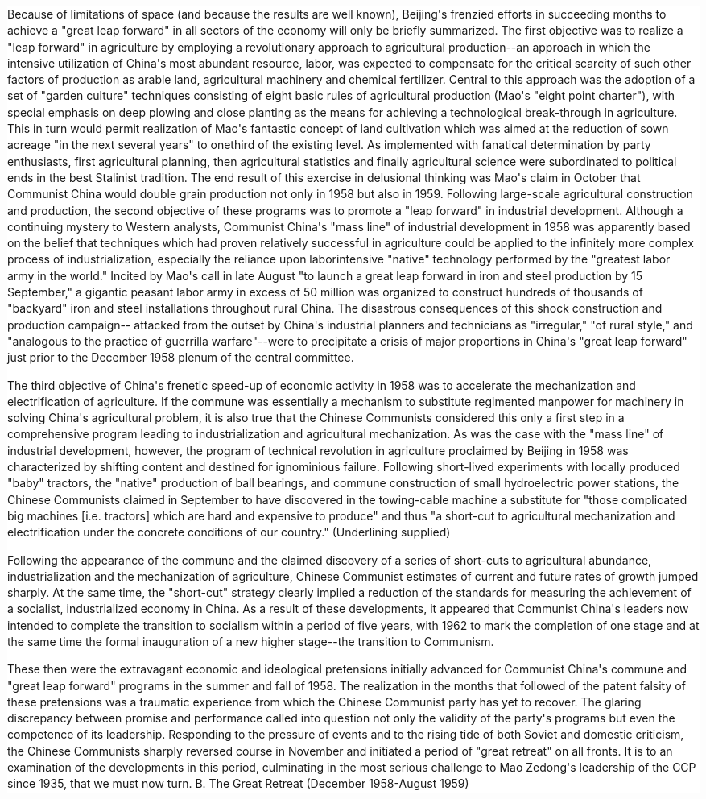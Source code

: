 Because of limitations of space (and because the results are well known), Beijing's frenzied efforts in succeeding months to achieve a "great leap forward" in all sectors of the economy will only be briefly summarized. The first objective was to realize a "leap forward" in agriculture by employing a revolutionary approach to agricultural production--an approach in which the intensive utilization of China's most abundant resource, labor, was expected to compensate for the critical scarcity of such other factors of production as arable land, agricultural machinery and chemical fertilizer. Central to this approach was the adoption of a set of "garden culture" techniques consisting of eight basic rules of agricultural production (Mao's "eight point charter"), with special emphasis on deep plowing and close planting as the means for achieving a technological break-through in agriculture. This in turn would permit realization of Mao's fantastic concept of land cultivation which was aimed at the reduction of sown acreage "in the next several years" to onethird of the existing level. As implemented with fanatical determination by party enthusiasts, first agricultural planning, then agricultural statistics and finally agricultural science were subordinated to political ends in the best Stalinist tradition. The end result of this exercise in delusional thinking was Mao's claim in October that Communist China would double grain production not only in 1958 but also in 1959. Following large-scale agricultural construction and production, the second objective of these programs was to promote a "leap forward" in industrial development. Although a continuing mystery to Western analysts, Communist China's "mass line" of industrial development in 1958 was apparently based on the belief that techniques which had proven relatively successful in agriculture could be applied to the infinitely more complex process of industrialization, especially the reliance upon laborintensive "native" technology performed by the "greatest labor army in the world." Incited by Mao's call in late August "to launch a great leap forward in iron and steel production by 15 September," a gigantic peasant labor army in excess of 50 million was organized to construct hundreds of thousands of "backyard" iron and steel installations throughout rural China. The disastrous consequences of this shock construction and production campaign-- attacked from the outset by China's industrial planners and technicians as "irregular," "of rural style," and "analogous to the practice of guerrilla warfare"--were to precipitate a crisis of major proportions in China's "great leap forward" just prior to the December 1958 plenum of the central committee.

The third objective of China's frenetic speed-up of economic activity in 1958 was to accelerate the mechanization and electrification of agriculture. If the commune was essentially a mechanism to substitute regimented manpower for machinery in solving China's agricultural problem, it is also true that the Chinese Communists considered this only a first step in a comprehensive program leading to industrialization and agricultural mechanization. As was the case with the "mass line" of industrial development, however, the program of technical revolution in agriculture proclaimed by Beijing in 1958 was characterized by shifting content and destined for ignominious failure. Following short-lived experiments with locally produced "baby" tractors, the "native" production of ball bearings, and commune construction of small hydroelectric power stations, the Chinese Communists claimed in September to have discovered in the towing-cable machine a substitute for "those complicated big machines [i.e. tractors] which are hard and expensive to produce" and thus "a short-cut to agricultural mechanization and electrification under the concrete conditions of our country." (Underlining supplied)

Following the appearance of the commune and the claimed discovery of a series of short-cuts to agricultural abundance, industrialization and the mechanization of agriculture, Chinese Communist estimates of current and future rates of growth jumped sharply. At the same time, the "short-cut" strategy clearly implied a reduction of the standards for measuring the achievement of a socialist, industrialized economy in China. As a result of these developments, it appeared that Communist China's leaders now intended to complete the transition to socialism within a period of five years, with 1962 to mark the completion of one stage and at the same time the formal inauguration of a new higher stage--the transition to Communism.

These then were the extravagant economic and ideological pretensions initially advanced for Communist China's commune and "great leap forward" programs in the summer and fall of 1958. The realization in the months that followed of the patent falsity of these pretensions was a traumatic experience from which the Chinese Communist party has yet to recover. The glaring discrepancy between promise and performance called into question not only the validity of the party's programs but even the competence of its leadership. Responding to the pressure of events and to the rising tide of both Soviet and domestic criticism, the Chinese Communists sharply reversed course in November and initiated a period of "great retreat" on all fronts. It is to an examination of the developments in this period, culminating in the most serious challenge to Mao Zedong's leadership of the CCP since 1935, that we must now turn. B. The Great Retreat (December 1958-August 1959)
